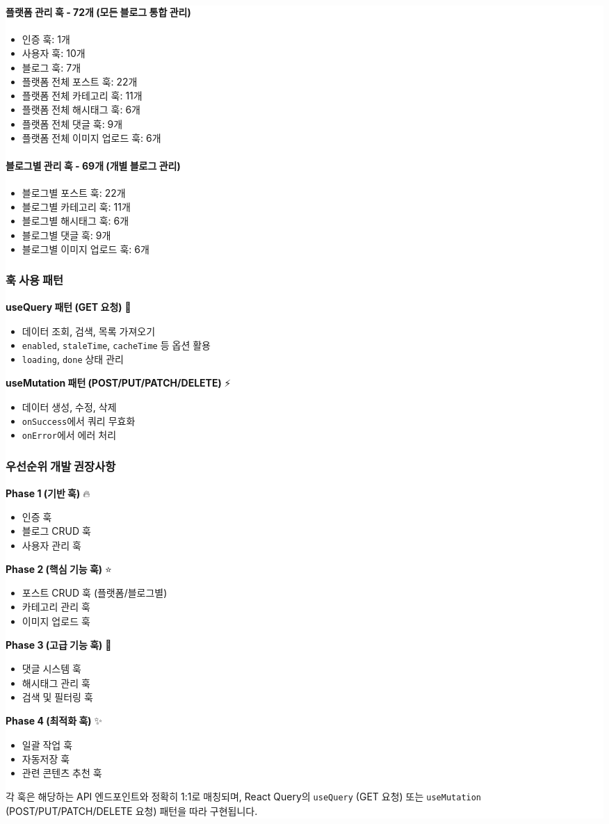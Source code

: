 #### 플랫폼 관리 훅 - 72개 (모든 블로그 통합 관리)

- 인증 훅: 1개
- 사용자 훅: 10개
- 블로그 훅: 7개
- 플랫폼 전체 포스트 훅: 22개
- 플랫폼 전체 카테고리 훅: 11개
- 플랫폼 전체 해시태그 훅: 6개
- 플랫폼 전체 댓글 훅: 9개
- 플랫폼 전체 이미지 업로드 훅: 6개

#### 블로그별 관리 훅 - 69개 (개별 블로그 관리)

- 블로그별 포스트 훅: 22개
- 블로그별 카테고리 훅: 11개
- 블로그별 해시태그 훅: 6개
- 블로그별 댓글 훅: 9개
- 블로그별 이미지 업로드 훅: 6개

### 훅 사용 패턴

**useQuery 패턴 (GET 요청)** 📄

- 데이터 조회, 검색, 목록 가져오기
- `enabled`, `staleTime`, `cacheTime` 등 옵션 활용
- `loading`, `done` 상태 관리

**useMutation 패턴 (POST/PUT/PATCH/DELETE)** ⚡

- 데이터 생성, 수정, 삭제
- `onSuccess`에서 쿼리 무효화
- `onError`에서 에러 처리

### 우선순위 개발 권장사항

**Phase 1 (기반 훅)** 🔥

- 인증 훅
- 블로그 CRUD 훅
- 사용자 관리 훅

**Phase 2 (핵심 기능 훅)** ⭐

- 포스트 CRUD 훅 (플랫폼/블로그별)
- 카테고리 관리 훅
- 이미지 업로드 훅

**Phase 3 (고급 기능 훅)** 🚀

- 댓글 시스템 훅
- 해시태그 관리 훅
- 검색 및 필터링 훅

**Phase 4 (최적화 훅)** ✨

- 일괄 작업 훅
- 자동저장 훅
- 관련 콘텐츠 추천 훅

각 훅은 해당하는 API 엔드포인트와 정확히 1:1로 매칭되며, React Query의 `useQuery` (GET 요청) 또는 `useMutation` (POST/PUT/PATCH/DELETE 요청) 패턴을 따라 구현됩니다.
